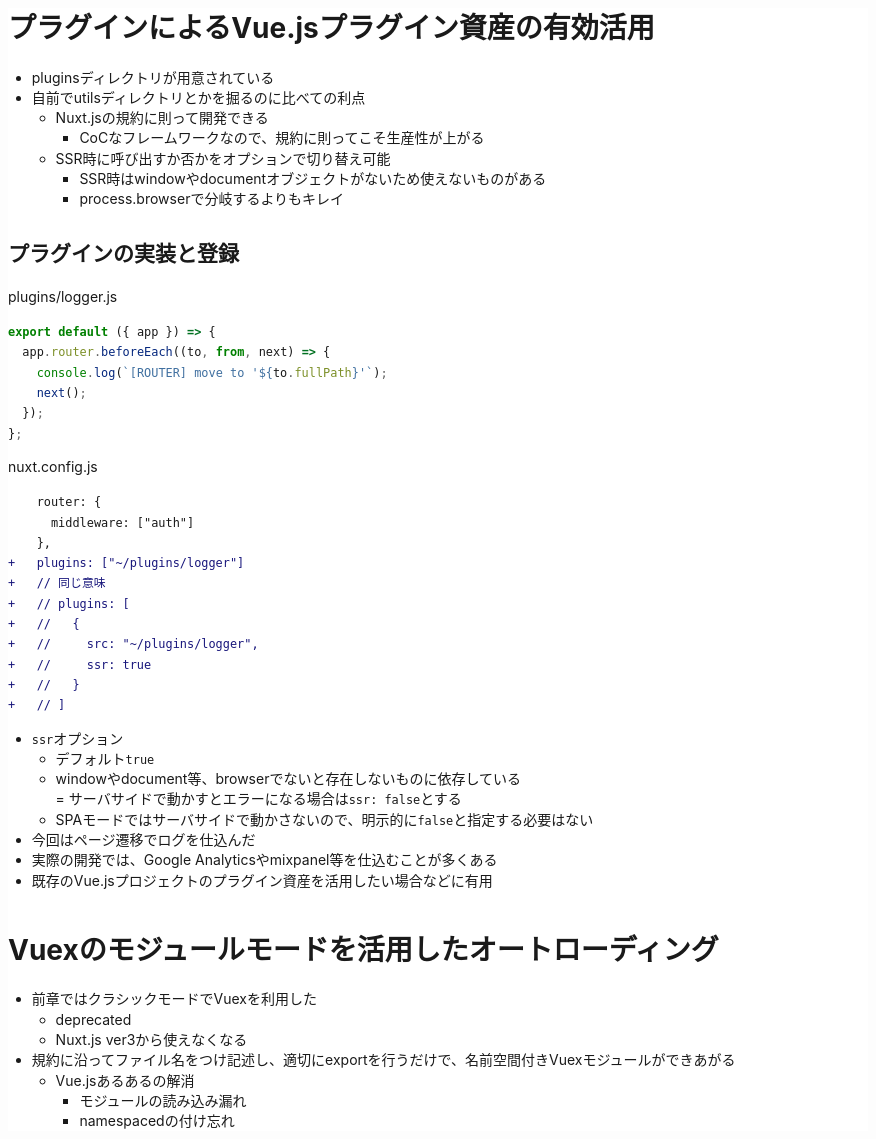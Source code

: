 # プラグインによるVue.jsプラグイン資産の有効活用

- pluginsディレクトリが用意されている
- 自前でutilsディレクトリとかを掘るのに比べての利点
    - Nuxt.jsの規約に則って開発できる
        - CoCなフレームワークなので、規約に則ってこそ生産性が上がる
    - SSR時に呼び出すか否かをオプションで切り替え可能
        - SSR時はwindowやdocumentオブジェクトがないため使えないものがある
        - process.browserで分岐するよりもキレイ
    


## プラグインの実装と登録

plugins/logger.js
```javascript
export default ({ app }) => {
  app.router.beforeEach((to, from, next) => {
    console.log(`[ROUTER] move to '${to.fullPath}'`);
    next();
  });
};
```

nuxt.config.js
```diff
    router: {
      middleware: ["auth"]
    },
+   plugins: ["~/plugins/logger"]
+   // 同じ意味
+   // plugins: [
+   //   {
+   //     src: "~/plugins/logger",
+   //     ssr: true
+   //   }
+   // ]
```

- `ssr`オプション
    - デフォルト`true`
    - windowやdocument等、browserでないと存在しないものに依存している  
        = サーバサイドで動かすとエラーになる場合は`ssr: false`とする
    - SPAモードではサーバサイドで動かさないので、明示的に`false`と指定する必要はない
- 今回はページ遷移でログを仕込んだ
- 実際の開発では、Google Analyticsやmixpanel等を仕込むことが多くある
- 既存のVue.jsプロジェクトのプラグイン資産を活用したい場合などに有用


# Vuexのモジュールモードを活用したオートローディング

- 前章ではクラシックモードでVuexを利用した
    - deprecated
    - Nuxt.js ver3から使えなくなる
- 規約に沿ってファイル名をつけ記述し、適切にexportを行うだけで、名前空間付きVuexモジュールができあがる
    - Vue.jsあるあるの解消
        - モジュールの読み込み漏れ
        - namespacedの付け忘れ
